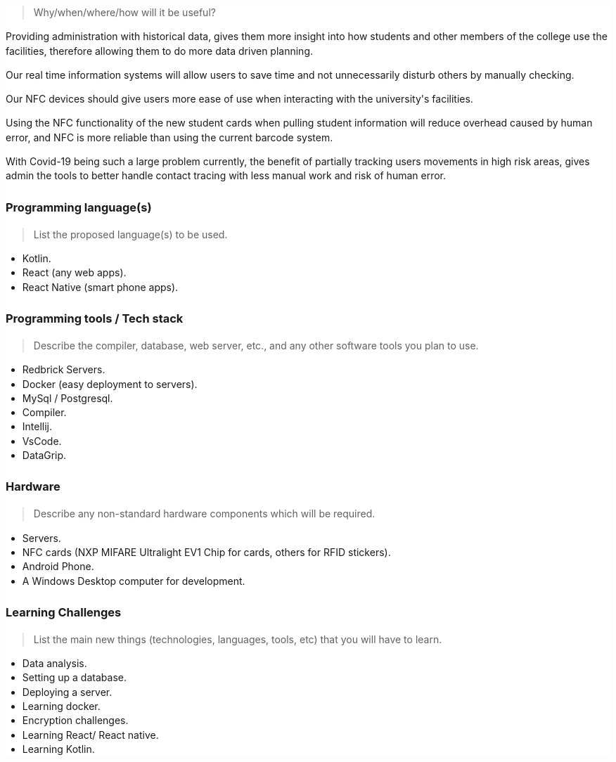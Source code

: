 > Why/when/where/how will it be useful?

Providing administration with historical data, gives them more insight into how students and other members of the college use the facilities, therefore allowing them to do more data driven planning.

Our real time information systems will allow users to save time and not unnecessarily disturb others by manually checking.

Our NFC devices should give users more ease of use when interacting with the university's facilities.

Using the NFC functionality of the new student cards when pulling student information will reduce overhead caused by human error, and NFC is more reliable than using the current barcode system.

With Covid-19 being such a large problem currently, the benefit of partially tracking users movements in high risk areas, gives admin the tools to better handle contact tracing with less manual work and risk of human error.

### Programming language(s)

> List the proposed language(s) to be used.

* Kotlin.
* React (any web apps).
* React Native (smart phone apps).


### Programming tools / Tech stack

> Describe the compiler, database, web server, etc., and any other software tools you plan to use.

* Redbrick Servers.
* Docker (easy deployment to servers).
* MySql / Postgresql.
* Compiler.
* Intellij.
* VsCode.
* DataGrip.

### Hardware

> Describe any non-standard hardware components which will be required.

* Servers.
* NFC cards (NXP MIFARE Ultralight EV1 Chip for cards, others for RFID stickers).
* Android Phone.
* A Windows Desktop computer for development.



### Learning Challenges

> List the main new things (technologies, languages, tools, etc) that you will have to learn.

* Data analysis.
* Setting up a database.
* Deploying a server.
* Learning docker.
* Encryption challenges.
* Learning React/ React native.
* Learning Kotlin.
